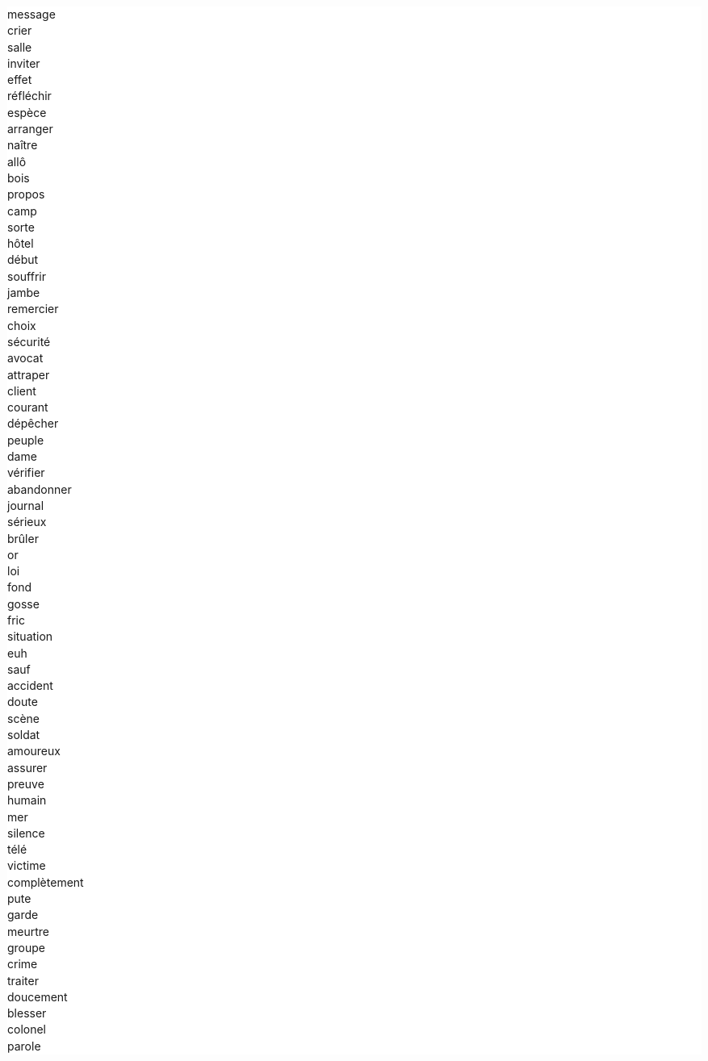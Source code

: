 message<br> 
crier<br> 
salle<br> 
inviter<br> 
effet<br> 
réfléchir<br> 
espèce<br> 
arranger<br> 
naître<br> 
allô<br> 
bois<br> 
propos<br> 
camp<br> 
sorte<br> 
hôtel<br> 
début<br> 
souffrir<br> 
jambe<br> 
remercier<br> 
choix<br> 
sécurité<br> 
avocat<br> 
attraper<br> 
client<br> 
courant<br> 
dépêcher<br> 
peuple<br> 
dame<br> 
vérifier<br> 
abandonner<br> 
journal<br> 
sérieux<br> 
brûler<br> 
or<br> 
loi<br> 
fond<br> 
gosse<br> 
fric<br> 
situation<br> 
euh<br> 
sauf<br> 
accident<br> 
doute<br> 
scène<br> 
soldat<br> 
amoureux<br> 
assurer<br> 
preuve<br> 
humain<br> 
mer<br> 
silence<br> 
télé<br> 
victime<br> 
complètement<br> 
pute<br> 
garde<br> 
meurtre<br> 
groupe<br> 
crime<br> 
traiter<br> 
doucement<br> 
blesser<br> 
colonel<br> 
parole<br> 